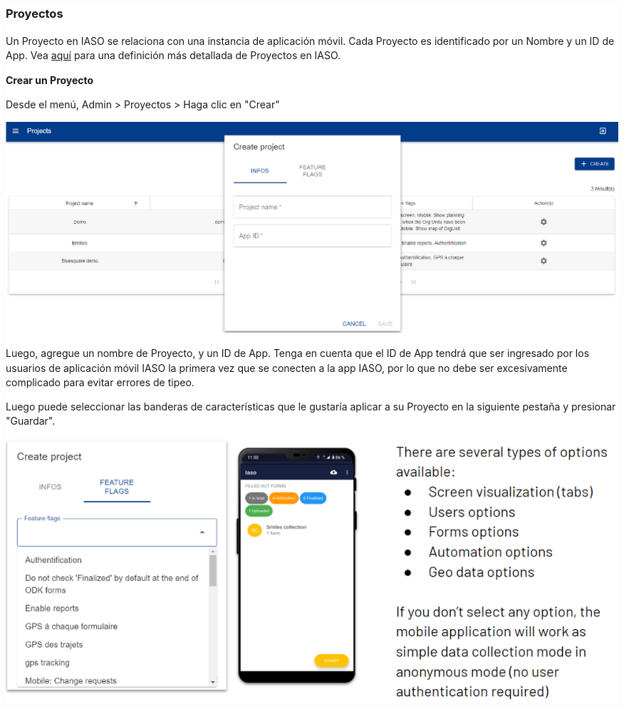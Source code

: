 ### Proyectos

Un Proyecto en IASO se relaciona con una instancia de aplicación móvil.
Cada Proyecto es identificado por un Nombre y un ID de App. Vea [aquí](https://iaso.readthedocs.io/en/latest/pages/users/reference/iaso_concepts/iaso_concepts.html#projects) para una definición más detallada de Proyectos en IASO.


**Crear un Proyecto**

Desde el menú, Admin > Proyectos > Haga clic en "Crear"

![alt text](attachments/Project.png)

Luego, agregue un nombre de Proyecto, y un ID de App.
Tenga en cuenta que el ID de App tendrá que ser ingresado por los usuarios de aplicación móvil IASO la primera vez que se conecten a la app IASO, por lo que no debe ser excesivamente complicado para evitar errores de tipeo.

Luego puede seleccionar las banderas de características que le gustaría aplicar a su Proyecto en la siguiente pestaña y presionar "Guardar".

![alt text](attachments/featureflags2.png)
